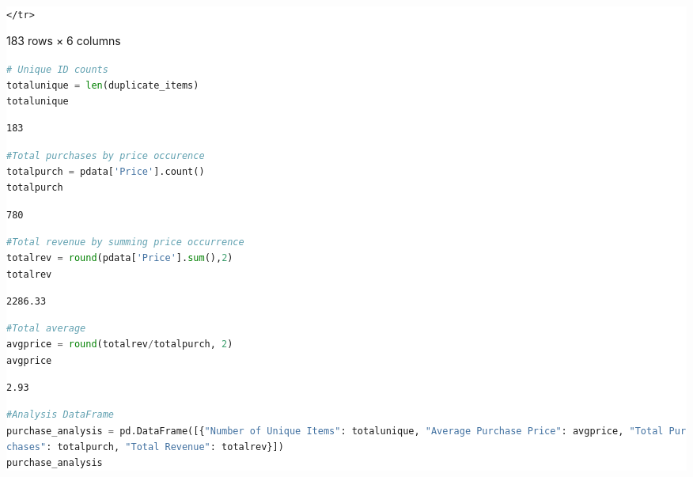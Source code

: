     </tr>
  </tbody>
</table>
<p>183 rows × 6 columns</p>
</div>




```python
# Unique ID counts
totalunique = len(duplicate_items)
totalunique
```




    183




```python
#Total purchases by price occurence
totalpurch = pdata['Price'].count()
totalpurch
```




    780




```python
#Total revenue by summing price occurrence
totalrev = round(pdata['Price'].sum(),2)
totalrev
```




    2286.33




```python
#Total average
avgprice = round(totalrev/totalpurch, 2)
avgprice
```




    2.93




```python
#Analysis DataFrame
purchase_analysis = pd.DataFrame([{"Number of Unique Items": totalunique, "Average Purchase Price": avgprice, "Total Purchases": totalpurch, "Total Revenue": totalrev}])
purchase_analysis
```
